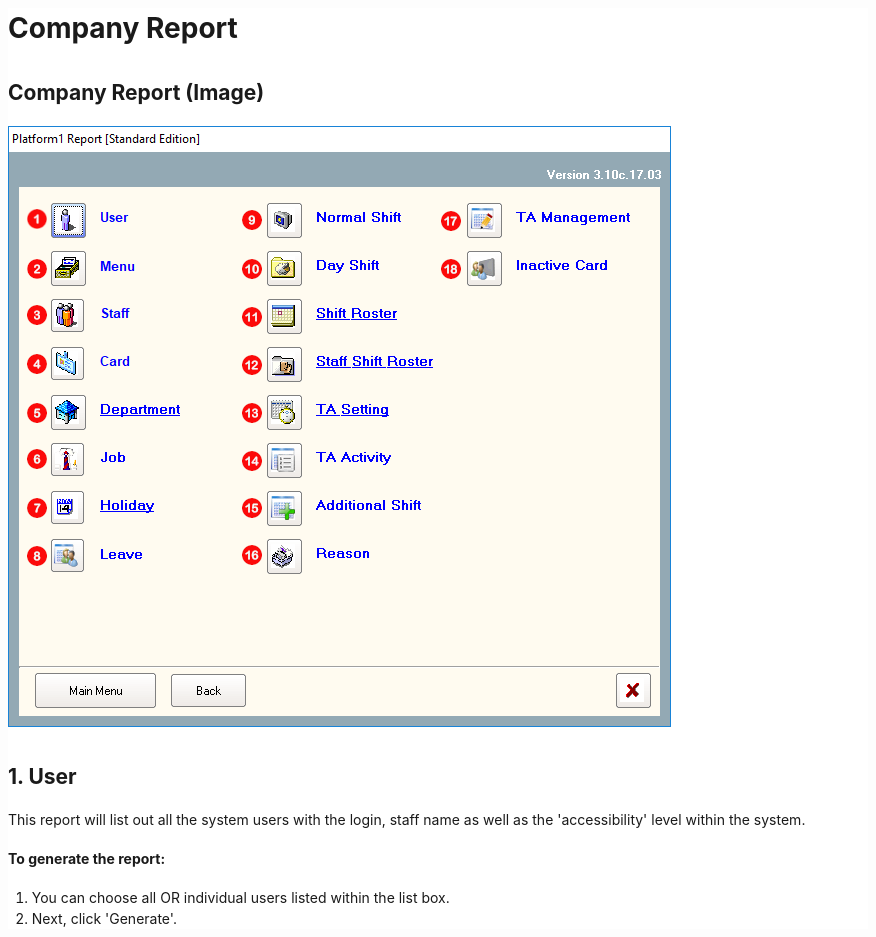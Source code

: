 # Company Report

## Company Report \(Image\)

![](../../.gitbook/assets/untitled47.png)

## 1. User

This report will list out all the system users with the login, staff name as well as the 'accessibility' level within the system.

#### To generate the report:

1. You can choose all OR individual users listed within the list box. 
2. Next, click 'Generate'.
